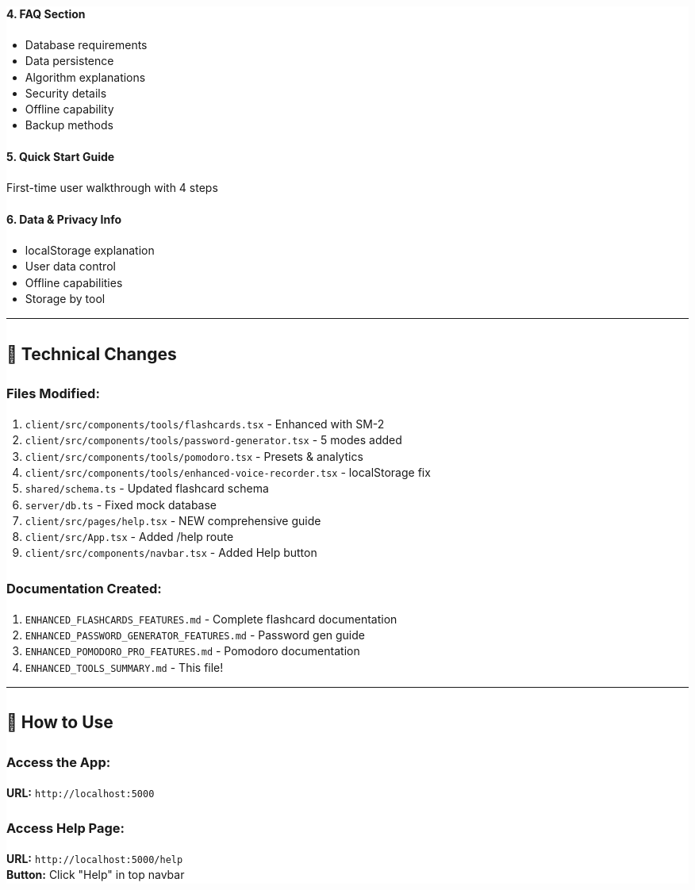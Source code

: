 #### 4. FAQ Section
- Database requirements
- Data persistence
- Algorithm explanations
- Security details
- Offline capability
- Backup methods

#### 5. Quick Start Guide
First-time user walkthrough with 4 steps

#### 6. Data & Privacy Info
- localStorage explanation
- User data control
- Offline capabilities
- Storage by tool

---

## 🎯 Technical Changes

### Files Modified:
1. `client/src/components/tools/flashcards.tsx` - Enhanced with SM-2
2. `client/src/components/tools/password-generator.tsx` - 5 modes added
3. `client/src/components/tools/pomodoro.tsx` - Presets & analytics
4. `client/src/components/tools/enhanced-voice-recorder.tsx` - localStorage fix
5. `shared/schema.ts` - Updated flashcard schema
6. `server/db.ts` - Fixed mock database
7. `client/src/pages/help.tsx` - NEW comprehensive guide
8. `client/src/App.tsx` - Added /help route
9. `client/src/components/navbar.tsx` - Added Help button

### Documentation Created:
1. `ENHANCED_FLASHCARDS_FEATURES.md` - Complete flashcard documentation
2. `ENHANCED_PASSWORD_GENERATOR_FEATURES.md` - Password gen guide
3. `ENHANCED_POMODORO_PRO_FEATURES.md` - Pomodoro documentation
4. `ENHANCED_TOOLS_SUMMARY.md` - This file!

---

## 🚀 How to Use

### Access the App:
**URL:** `http://localhost:5000`

### Access Help Page:
**URL:** `http://localhost:5000/help`  
**Button:** Click "Help" in top navbar
